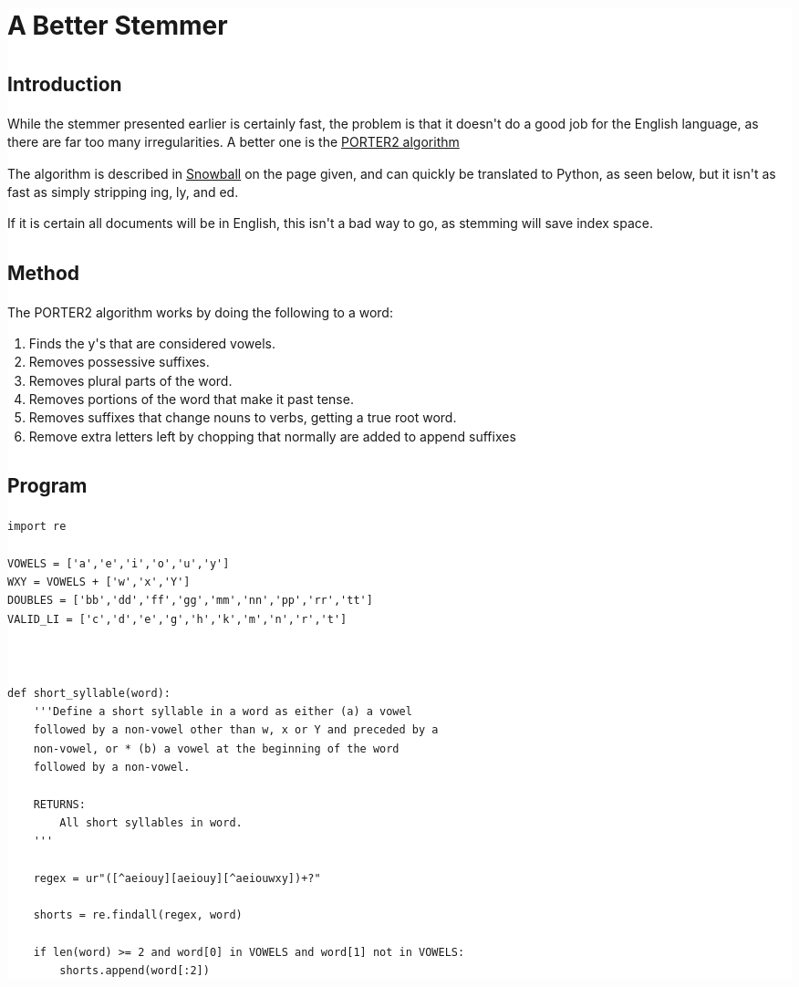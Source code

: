 A Better Stemmer
================

Introduction
------------

While the stemmer presented earlier is certainly fast, the problem is that it
doesn't do a good job for the English language, as there are far too many 
irregularities. A better one is the [PORTER2 algorithm](http://snowball.tartarus.org/algorithms/english/stemmer.html)

The algorithm is described in [Snowball](http://en.wikipedia.org/wiki/Snowball_%28programming_language%29)
on the page given, and can quickly be translated to Python, as seen below, but 
it isn't as fast as simply stripping ing, ly, and ed.

If it is certain all documents will be in English, this isn't a bad way to go, 
as stemming will save index space.

Method
------

The PORTER2 algorithm works by doing the following to a word:

1. Finds the y's that are considered vowels.
1. Removes possessive suffixes.
1. Removes plural parts of the word.
1. Removes portions of the word that make it past tense.
1. Removes suffixes that change nouns to verbs, getting a true root word.
1. Remove extra letters left by chopping that normally are added to append suffixes


Program
-------

	import re

	VOWELS = ['a','e','i','o','u','y']
	WXY = VOWELS + ['w','x','Y']
	DOUBLES = ['bb','dd','ff','gg','mm','nn','pp','rr','tt']
	VALID_LI = ['c','d','e','g','h','k','m','n','r','t']



	def short_syllable(word):
		'''Define a short syllable in a word as either (a) a vowel 
		followed by a non-vowel other than w, x or Y and preceded by a 
		non-vowel, or * (b) a vowel at the beginning of the word 
		followed by a non-vowel. 
	
		RETURNS:
			All short syllables in word.
		'''
	
		regex = ur"([^aeiouy][aeiouy][^aeiouwxy])+?"
	
		shorts = re.findall(regex, word)
	
		if len(word) >= 2 and word[0] in VOWELS and word[1] not in VOWELS:
			shorts.append(word[:2])
	